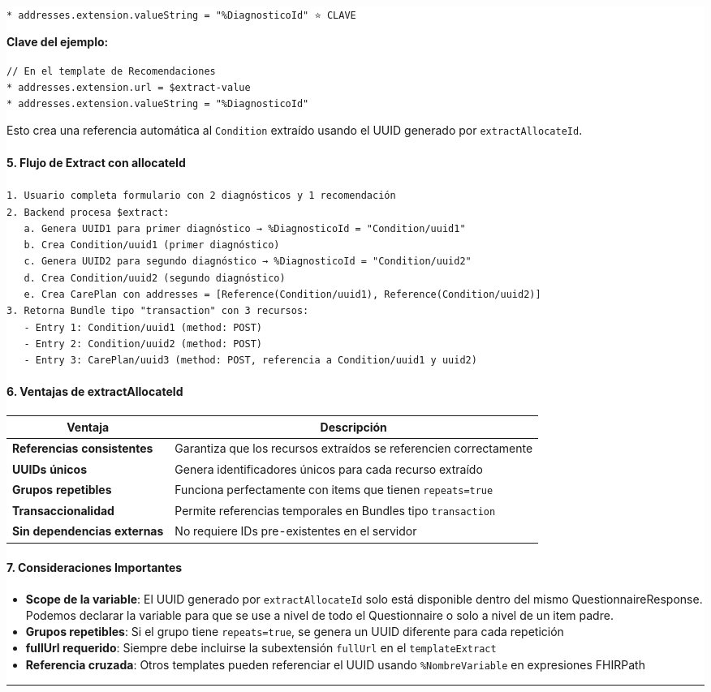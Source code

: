 ```fsh
* addresses.extension.valueString = "%DiagnosticoId" ⭐ CLAVE

```

**Clave del ejemplo:**
```fsh
// En el template de Recomendaciones
* addresses.extension.url = $extract-value
* addresses.extension.valueString = "%DiagnosticoId"
```

Esto crea una referencia automática al `Condition` extraído usando el UUID generado por `extractAllocateId`.

#### 5. Flujo de Extract con allocateId

```
1. Usuario completa formulario con 2 diagnósticos y 1 recomendación
2. Backend procesa $extract:
   a. Genera UUID1 para primer diagnóstico → %DiagnosticoId = "Condition/uuid1"
   b. Crea Condition/uuid1 (primer diagnóstico)
   c. Genera UUID2 para segundo diagnóstico → %DiagnosticoId = "Condition/uuid2"
   d. Crea Condition/uuid2 (segundo diagnóstico)
   e. Crea CarePlan con addresses = [Reference(Condition/uuid1), Reference(Condition/uuid2)]
3. Retorna Bundle tipo "transaction" con 3 recursos:
   - Entry 1: Condition/uuid1 (method: POST)
   - Entry 2: Condition/uuid2 (method: POST)
   - Entry 3: CarePlan/uuid3 (method: POST, referencia a Condition/uuid1 y uuid2)
```

#### 6. Ventajas de extractAllocateId

| Ventaja | Descripción |
|---------|-------------|
| **Referencias consistentes** | Garantiza que los recursos extraídos se referencien correctamente |
| **UUIDs únicos** | Genera identificadores únicos para cada recurso extraído |
| **Grupos repetibles** | Funciona perfectamente con items que tienen `repeats=true` |
| **Transaccionalidad** | Permite referencias temporales en Bundles tipo `transaction` |
| **Sin dependencias externas** | No requiere IDs pre-existentes en el servidor |

#### 7. Consideraciones Importantes

- **Scope de la variable**: El UUID generado por `extractAllocateId` solo está disponible dentro del mismo QuestionnaireResponse. Podemos declarar la variable para que se use a nivel de todo el Questionnaire o solo a nivel de un item padre. 
- **Grupos repetibles**: Si el grupo tiene `repeats=true`, se genera un UUID diferente para cada repetición
- **fullUrl requerido**: Siempre debe incluirse la subextensión `fullUrl` en el `templateExtract`
- **Referencia cruzada**: Otros templates pueden referenciar el UUID usando `%NombreVariable` en expresiones FHIRPath 

---